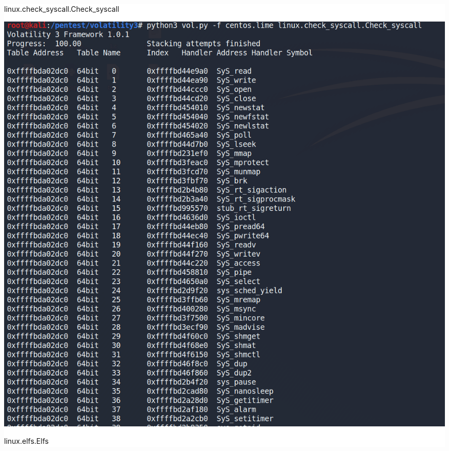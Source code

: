 linux.check_syscall.Check_syscall

![](../../../assets/img/Security/安全工具/Volatility/49.png)

linux.elfs.Elfs
